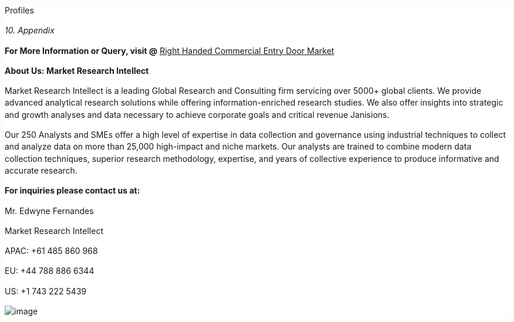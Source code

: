 Profiles</span></em></p><p><em><span class="font-[700]">10. Appendix</span></em></p><p><span class="font-[700]"><strong>For More Information or Query, visit&nbsp;@</strong>&nbsp;</span><span class="font-[700]"><a href="https://www.marketresearchintellect.com/product/right-handed-commercial-entry-door-market/?utm_source=Linkedin&utm_medium=041" target="_blank" data-tracking-control-name="article-ssr-frontend-pulse_little-text-block" data-tracking-will-navigate="" data-test-link="">Right Handed Commercial Entry Door Market</a></span></p><p><strong><span class="font-[700]">About Us: Market Research Intellect</span></strong></p><p><span class="">Market Research Intellect is a leading Global Research and Consulting firm servicing over 5000+ global clients. We provide advanced analytical research solutions while offering information-enriched research studies.&nbsp;</span>We also offer insights into strategic and growth analyses and data necessary to achieve corporate goals and critical revenue Janisions.</p><p><span class="">Our 250 Analysts and SMEs offer a high level of expertise in data collection and governance using industrial techniques to collect and analyze data on more than 25,000 high-impact and niche markets. Our analysts are trained to combine modern data collection techniques, superior research methodology, expertise, and years of collective experience to produce informative and accurate research.</span></p><p><strong>For inquiries please contact us at:</strong></p><p>Mr. Edwyne Fernandes</p><p>Market Research Intellect</p><p>APAC: +61 485 860 968</p><p>EU: +44 788 886 6344</p><p>US: +1 743 222 5439</p>
![image](https://github.com/user-attachments/assets/4773e915-8f3c-471e-bf80-7ab5085cf678)
